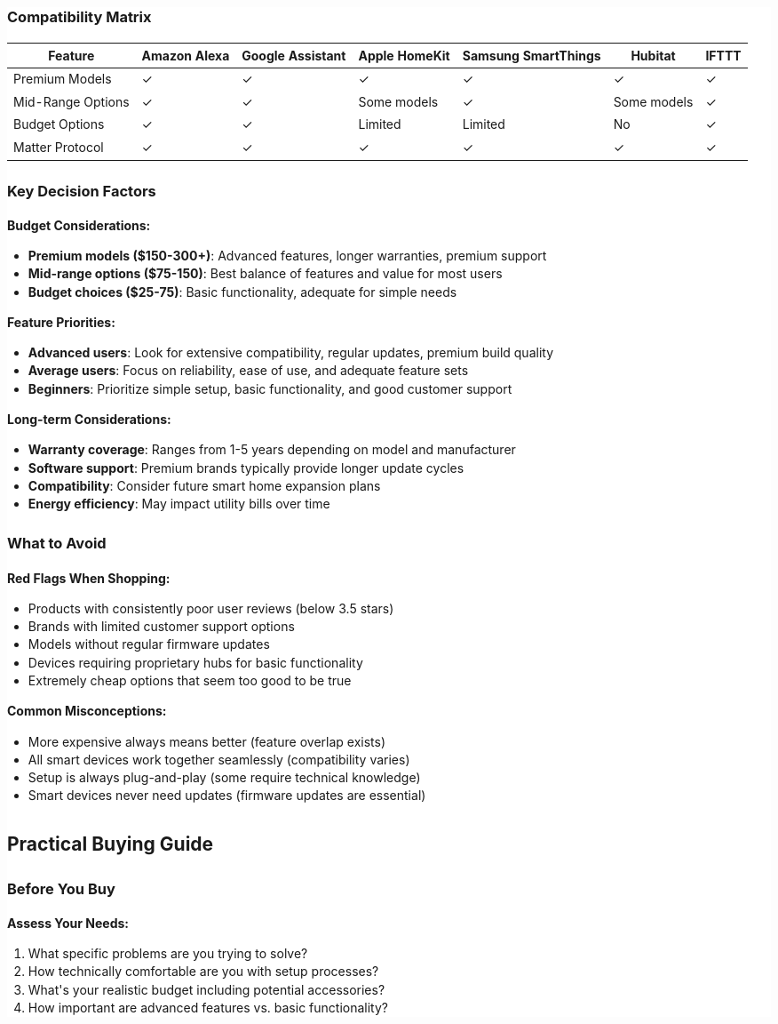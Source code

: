 ### Compatibility Matrix

| Feature | Amazon Alexa | Google Assistant | Apple HomeKit | Samsung SmartThings | Hubitat | IFTTT |
|---|---|---|---|---|---|---|
| Premium Models | ✓ | ✓ | ✓ | ✓ | ✓ | ✓ |
| Mid-Range Options | ✓ | ✓ | Some models | ✓ | Some models | ✓ |
| Budget Options | ✓ | ✓ | Limited | Limited | No | ✓ |
| Matter Protocol | ✓ | ✓ | ✓ | ✓ | ✓ | ✓ |

### Key Decision Factors

**Budget Considerations:**
- **Premium models ($150-300+)**: Advanced features, longer warranties, premium support
- **Mid-range options ($75-150)**: Best balance of features and value for most users  
- **Budget choices ($25-75)**: Basic functionality, adequate for simple needs

**Feature Priorities:**
- **Advanced users**: Look for extensive compatibility, regular updates, premium build quality
- **Average users**: Focus on reliability, ease of use, and adequate feature sets
- **Beginners**: Prioritize simple setup, basic functionality, and good customer support

**Long-term Considerations:**
- **Warranty coverage**: Ranges from 1-5 years depending on model and manufacturer
- **Software support**: Premium brands typically provide longer update cycles
- **Compatibility**: Consider future smart home expansion plans
- **Energy efficiency**: May impact utility bills over time

### What to Avoid

**Red Flags When Shopping:**
- Products with consistently poor user reviews (below 3.5 stars)
- Brands with limited customer support options
- Models without regular firmware updates
- Devices requiring proprietary hubs for basic functionality
- Extremely cheap options that seem too good to be true

**Common Misconceptions:**
- More expensive always means better (feature overlap exists)
- All smart devices work together seamlessly (compatibility varies)
- Setup is always plug-and-play (some require technical knowledge)
- Smart devices never need updates (firmware updates are essential)



## Practical Buying Guide

### Before You Buy

**Assess Your Needs:**
1. What specific problems are you trying to solve?
2. How technically comfortable are you with setup processes?
3. What's your realistic budget including potential accessories?
4. How important are advanced features vs. basic functionality?
